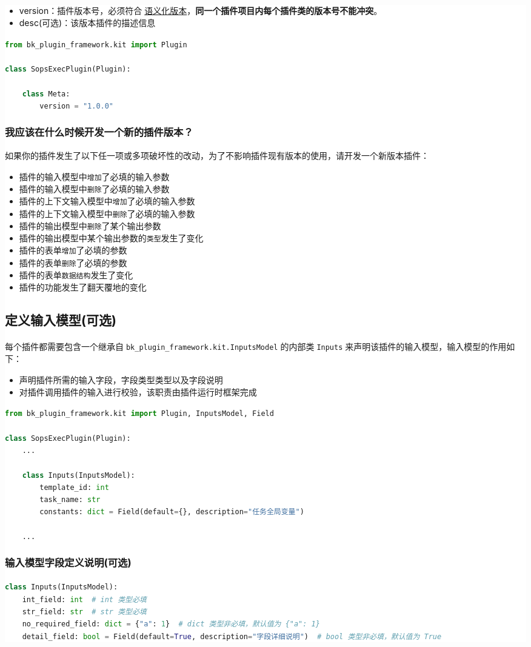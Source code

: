 - version：插件版本号，必须符合 [语义化版本](https://semver.org/lang/zh-CN/)，**同一个插件项目内每个插件类的版本号不能冲突**。
- desc(可选)：该版本插件的描述信息

```python
from bk_plugin_framework.kit import Plugin

class SopsExecPlugin(Plugin):

    class Meta:
        version = "1.0.0"
```


### 我应该在什么时候开发一个新的插件版本？

如果你的插件发生了以下任一项或多项破坏性的改动，为了不影响插件现有版本的使用，请开发一个新版本插件：

- 插件的输入模型中`增加`了必填的输入参数
- 插件的输入模型中`删除`了必填的输入参数
- 插件的上下文输入模型中`增加`了必填的输入参数
- 插件的上下文输入模型中`删除`了必填的输入参数
- 插件的输出模型中`删除`了某个输出参数
- 插件的输出模型中某个输出参数的`类型`发生了变化
- 插件的表单`增加`了必填的参数
- 插件的表单`删除`了必填的参数
- 插件的表单`数据结构`发生了变化
- 插件的功能发生了翻天覆地的变化


## 定义输入模型(可选)

每个插件都需要包含一个继承自 `bk_plugin_framework.kit.InputsModel` 的内部类 `Inputs` 来声明该插件的输入模型，输入模型的作用如下：

- 声明插件所需的输入字段，字段类型类型以及字段说明
- 对插件调用插件的输入进行校验，该职责由插件运行时框架完成

```python
from bk_plugin_framework.kit import Plugin, InputsModel, Field

class SopsExecPlugin(Plugin):
    ...

    class Inputs(InputsModel):
        template_id: int
        task_name: str
        constants: dict = Field(default={}, description="任务全局变量")

    ...
```


### 输入模型字段定义说明(可选)

```python
class Inputs(InputsModel):
    int_field: int  # int 类型必填
    str_field: str  # str 类型必填
    no_required_field: dict = {"a": 1}  # dict 类型非必填，默认值为 {"a": 1}
    detail_field: bool = Field(default=True, description="字段详细说明")  # bool 类型非必填，默认值为 True
```
